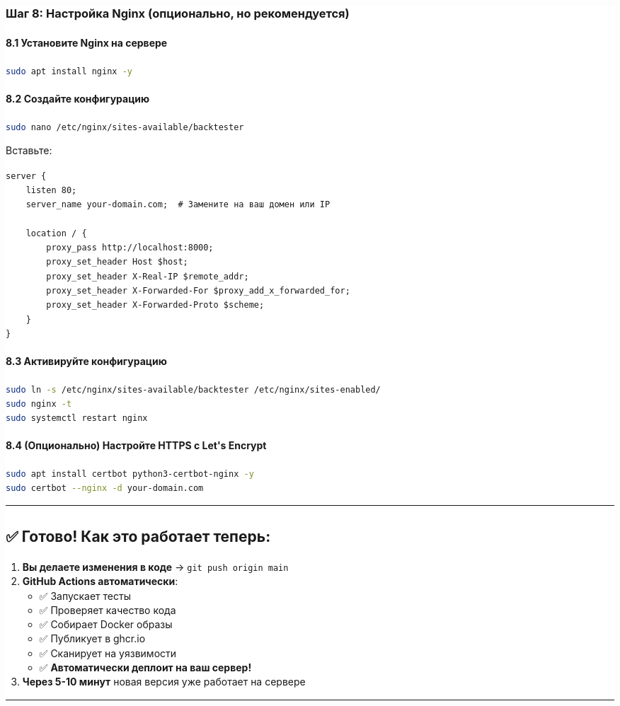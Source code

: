 
### Шаг 8: Настройка Nginx (опционально, но рекомендуется)

#### 8.1 Установите Nginx на сервере
```bash
sudo apt install nginx -y
```

#### 8.2 Создайте конфигурацию
```bash
sudo nano /etc/nginx/sites-available/backtester
```

Вставьте:
```nginx
server {
    listen 80;
    server_name your-domain.com;  # Замените на ваш домен или IP

    location / {
        proxy_pass http://localhost:8000;
        proxy_set_header Host $host;
        proxy_set_header X-Real-IP $remote_addr;
        proxy_set_header X-Forwarded-For $proxy_add_x_forwarded_for;
        proxy_set_header X-Forwarded-Proto $scheme;
    }
}
```

#### 8.3 Активируйте конфигурацию
```bash
sudo ln -s /etc/nginx/sites-available/backtester /etc/nginx/sites-enabled/
sudo nginx -t
sudo systemctl restart nginx
```

#### 8.4 (Опционально) Настройте HTTPS с Let's Encrypt
```bash
sudo apt install certbot python3-certbot-nginx -y
sudo certbot --nginx -d your-domain.com
```

---

## ✅ Готово! Как это работает теперь:

1. **Вы делаете изменения в коде** → `git push origin main`
2. **GitHub Actions автоматически**:
   - ✅ Запускает тесты
   - ✅ Проверяет качество кода
   - ✅ Собирает Docker образы
   - ✅ Публикует в ghcr.io
   - ✅ Сканирует на уязвимости
   - ✅ **Автоматически деплоит на ваш сервер!**
3. **Через 5-10 минут** новая версия уже работает на сервере

---